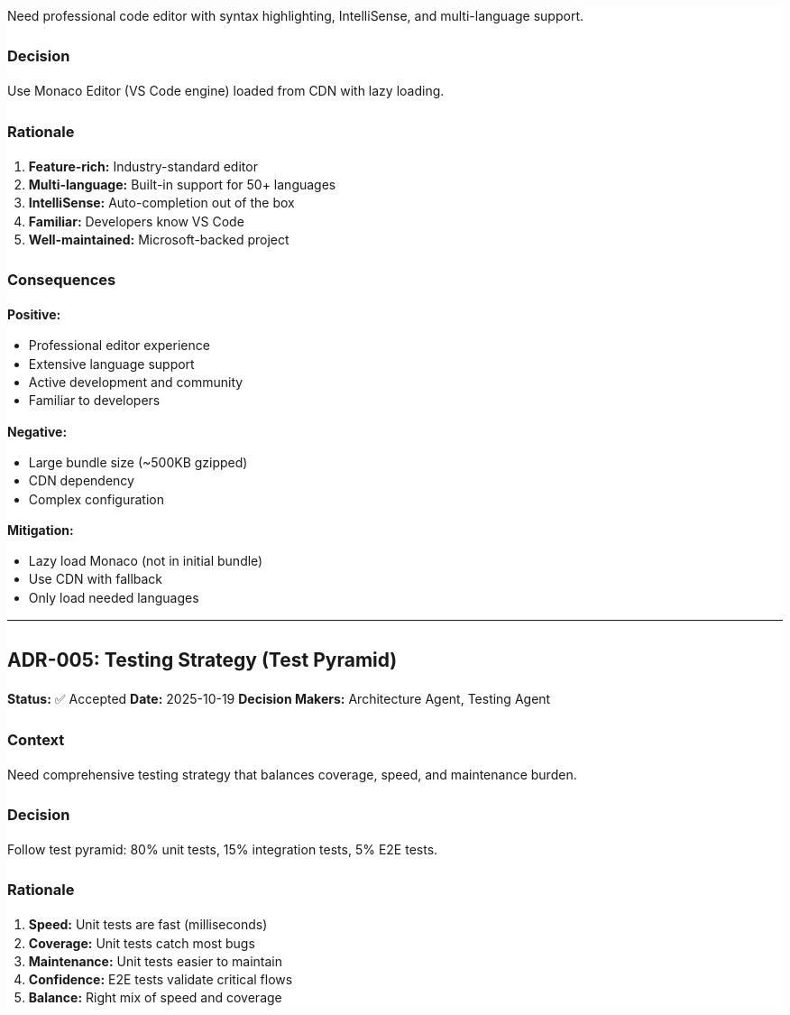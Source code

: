 Need professional code editor with syntax highlighting, IntelliSense, and multi-language support.

### Decision

Use Monaco Editor (VS Code engine) loaded from CDN with lazy loading.

### Rationale

1. **Feature-rich:** Industry-standard editor
2. **Multi-language:** Built-in support for 50+ languages
3. **IntelliSense:** Auto-completion out of the box
4. **Familiar:** Developers know VS Code
5. **Well-maintained:** Microsoft-backed project

### Consequences

**Positive:**
- Professional editor experience
- Extensive language support
- Active development and community
- Familiar to developers

**Negative:**
- Large bundle size (~500KB gzipped)
- CDN dependency
- Complex configuration

**Mitigation:**
- Lazy load Monaco (not in initial bundle)
- Use CDN with fallback
- Only load needed languages

---

## ADR-005: Testing Strategy (Test Pyramid)

**Status:** ✅ Accepted
**Date:** 2025-10-19
**Decision Makers:** Architecture Agent, Testing Agent

### Context

Need comprehensive testing strategy that balances coverage, speed, and maintenance burden.

### Decision

Follow test pyramid: 80% unit tests, 15% integration tests, 5% E2E tests.

### Rationale

1. **Speed:** Unit tests are fast (milliseconds)
2. **Coverage:** Unit tests catch most bugs
3. **Maintenance:** Unit tests easier to maintain
4. **Confidence:** E2E tests validate critical flows
5. **Balance:** Right mix of speed and coverage
